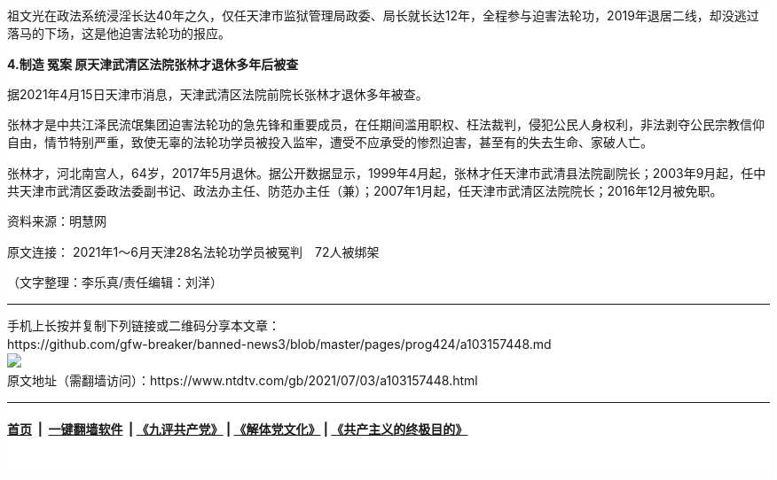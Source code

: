  </p>
 <p>
  祖文光在政法系统浸淫长达40年之久，仅任天津市监狱管理局政委、局长就长达12年，全程参与迫害法轮功，2019年退居二线，却没逃过落马的下场，这是他迫害法轮功的报应。
 </p>
 <p>
  <strong>
   4.制造
   <ok href="https://www.ntdtv.com/gb/冤案.htm">
    冤案
   </ok>
   原天津武清区法院张林才退休多年后被查
  </strong>
 </p>
 <p>
  据2021年4月15日天津市消息，天津武清区法院前院长张林才退休多年被查。
 </p>
 <p>
  张林才是中共江泽民流氓集团迫害法轮功的急先锋和重要成员，在任期间滥用职权、枉法裁判，侵犯公民人身权利，非法剥夺公民宗教信仰自由，情节特别严重，致使无辜的法轮功学员被投入监牢，遭受不应承受的惨烈迫害，甚至有的失去生命、家破人亡。
 </p>
 <p>
  张林才，河北南宫人，64岁，2017年5月退休。据公开数据显示，1999年4月起，张林才任天津市武清县法院副院长；2003年9月起，任中共天津市武清区委政法委副书记、政法办主任、防范办主任（兼）；2007年1月起，任天津市武清区法院院长；2016年12月被免职。
 </p>
 <p>
  资料来源：明慧网
 </p>
 <p>
  原文连接：
  <ok href="https://big5.minghui.org/mh/articles/2021/7/3/2021%E5%B9%B41-6%E6%9C%88%E5%A4%A9%E6%B4%A528%E5%90%8D%E6%B3%95%E8%BC%AA%E5%8A%9F%E5%AD%B8%E5%93%A1%E8%A2%AB%E5%86%A4%E5%88%A4-72%E4%BA%BA%E8%A2%AB%E7%B6%81%E6%9E%B6-427693.html">
   2021年1～6月天津28名法轮功学员被冤判　72人被绑架
  </ok>
 </p>
 <p>
  （文字整理：李乐真/责任编辑：刘洋）
 </p>
 <div class="single_ad">
 </div>
</div>
</div>
<hr/>
手机上长按并复制下列链接或二维码分享本文章：<br/>
https://github.com/gfw-breaker/banned-news3/blob/master/pages/prog424/a103157448.md <br/>
<a href='https://github.com/gfw-breaker/banned-news3/blob/master/pages/prog424/a103157448.md'><img src='https://github.com/gfw-breaker/banned-news3/blob/master/pages/prog424/a103157448.md.png'/></a> <br/>
原文地址（需翻墙访问）：https://www.ntdtv.com/gb/2021/07/03/a103157448.html


------------------------
#### [首页](https://github.com/gfw-breaker/banned-news3/blob/master/README.md) &nbsp;|&nbsp; [一键翻墙软件](https://github.com/gfw-breaker/nogfw/blob/master/README.md) &nbsp;| [《九评共产党》](https://github.com/gfw-breaker/9ping.md/blob/master/README.md#九评之一评共产党是什么) | [《解体党文化》](https://github.com/gfw-breaker/jtdwh.md/blob/master/README.md) | [《共产主义的终极目的》](https://github.com/gfw-breaker/gczydzjmd.md/blob/master/README.md)


<img src='http://gfw-breaker.win/banned-news3/pages/prog424/a103157448.md' width='0px' height='0px'/>